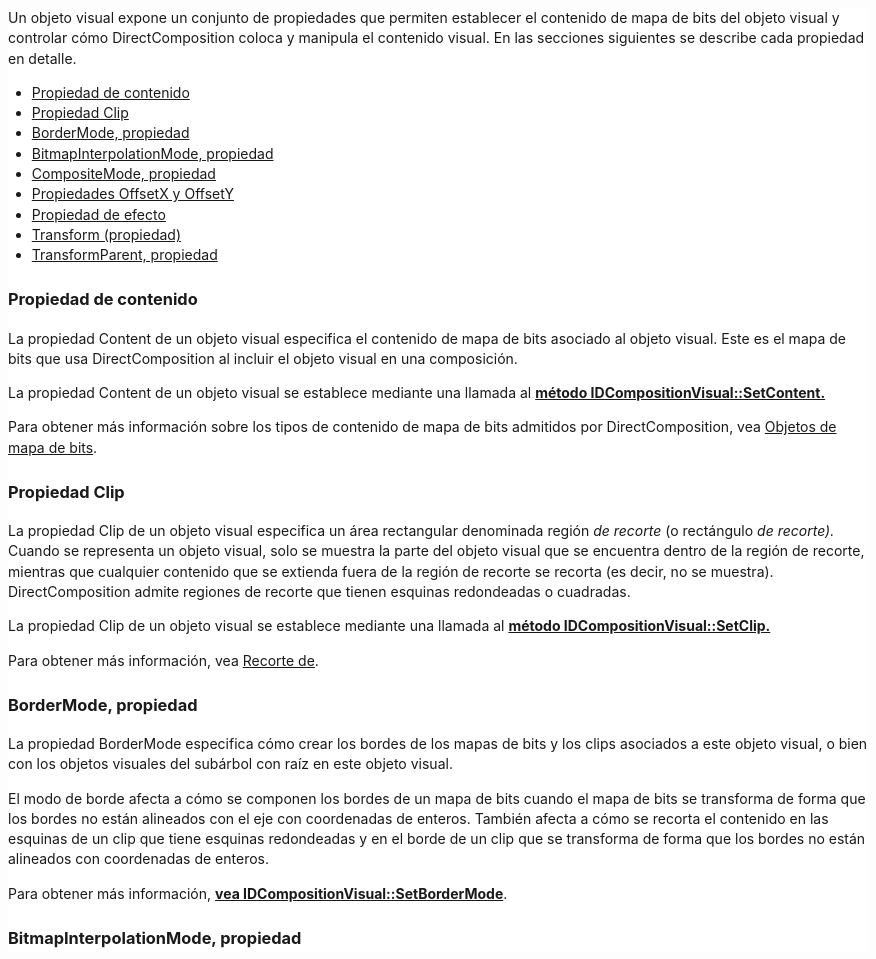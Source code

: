 Un objeto visual expone un conjunto de propiedades que permiten establecer el contenido de mapa de bits del objeto visual y controlar cómo DirectComposition coloca y manipula el contenido visual. En las secciones siguientes se describe cada propiedad en detalle.

-   [Propiedad de contenido](#content-property)
-   [Propiedad Clip](#clip-property)
-   [BorderMode, propiedad](#bordermode-property)
-   [BitmapInterpolationMode, propiedad](#bitmapinterpolationmode-property)
-   [CompositeMode, propiedad](#compositemode-property)
-   [Propiedades OffsetX y OffsetY](#offsetx-and-offsety-properties)
-   [Propiedad de efecto](#effect-property)
-   [Transform (propiedad)](#transform-property)
-   [TransformParent, propiedad](#transformparent-property)

### <a name="content-property"></a>Propiedad de contenido

La propiedad Content de un objeto visual especifica el contenido de mapa de bits asociado al objeto visual. Este es el mapa de bits que usa DirectComposition al incluir el objeto visual en una composición.

La propiedad Content de un objeto visual se establece mediante una llamada al [**método IDCompositionVisual::SetContent.**](/windows/win32/api/dcomp/nf-dcomp-idcompositionvisual-setcontent)

Para obtener más información sobre los tipos de contenido de mapa de bits admitidos por DirectComposition, vea [Objetos de mapa de bits](bitmap-surfaces.md).

### <a name="clip-property"></a>Propiedad Clip

La propiedad Clip de un objeto visual especifica un área rectangular denominada región *de recorte* (o rectángulo *de recorte).* Cuando se representa un objeto visual, solo se muestra la parte del objeto visual que se encuentra dentro de la región de recorte, mientras que cualquier contenido que se extienda fuera de la región de recorte se recorta (es decir, no se muestra). DirectComposition admite regiones de recorte que tienen esquinas redondeadas o cuadradas.

La propiedad Clip de un objeto visual se establece mediante una llamada al [**método IDCompositionVisual::SetClip.**](/windows/win32/api/dcomp/nf-dcomp-idcompositionvisual-setclip(constd2d_rect_f_))

Para obtener más información, vea [Recorte de](clipping.md).

### <a name="bordermode-property"></a>BorderMode, propiedad

La propiedad BorderMode especifica cómo crear los bordes de los mapas de bits y los clips asociados a este objeto visual, o bien con los objetos visuales del subárbol con raíz en este objeto visual.

El modo de borde afecta a cómo se componen los bordes de un mapa de bits cuando el mapa de bits se transforma de forma que los bordes no están alineados con el eje con coordenadas de enteros. También afecta a cómo se recorta el contenido en las esquinas de un clip que tiene esquinas redondeadas y en el borde de un clip que se transforma de forma que los bordes no están alineados con coordenadas de enteros.

Para obtener más información, [**vea IDCompositionVisual::SetBorderMode**](/windows/win32/api/dcomp/nf-dcomp-idcompositionvisual-setbordermode).

### <a name="bitmapinterpolationmode-property"></a>BitmapInterpolationMode, propiedad
